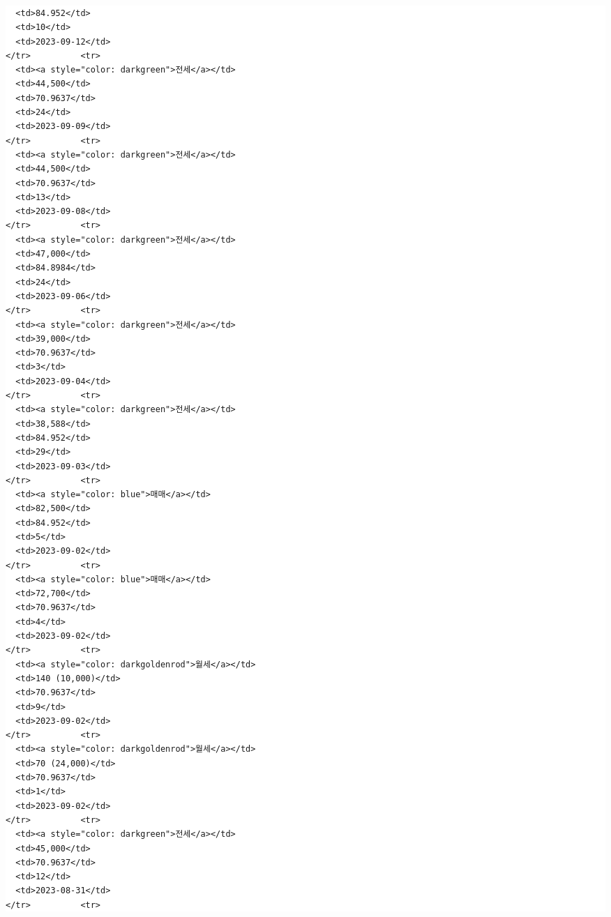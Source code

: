       <td>84.952</td>
      <td>10</td>
      <td>2023-09-12</td>
    </tr>          <tr>
      <td><a style="color: darkgreen">전세</a></td>
      <td>44,500</td>
      <td>70.9637</td>
      <td>24</td>
      <td>2023-09-09</td>
    </tr>          <tr>
      <td><a style="color: darkgreen">전세</a></td>
      <td>44,500</td>
      <td>70.9637</td>
      <td>13</td>
      <td>2023-09-08</td>
    </tr>          <tr>
      <td><a style="color: darkgreen">전세</a></td>
      <td>47,000</td>
      <td>84.8984</td>
      <td>24</td>
      <td>2023-09-06</td>
    </tr>          <tr>
      <td><a style="color: darkgreen">전세</a></td>
      <td>39,000</td>
      <td>70.9637</td>
      <td>3</td>
      <td>2023-09-04</td>
    </tr>          <tr>
      <td><a style="color: darkgreen">전세</a></td>
      <td>38,588</td>
      <td>84.952</td>
      <td>29</td>
      <td>2023-09-03</td>
    </tr>          <tr>
      <td><a style="color: blue">매매</a></td>
      <td>82,500</td>
      <td>84.952</td>
      <td>5</td>
      <td>2023-09-02</td>
    </tr>          <tr>
      <td><a style="color: blue">매매</a></td>
      <td>72,700</td>
      <td>70.9637</td>
      <td>4</td>
      <td>2023-09-02</td>
    </tr>          <tr>
      <td><a style="color: darkgoldenrod">월세</a></td>
      <td>140 (10,000)</td>
      <td>70.9637</td>
      <td>9</td>
      <td>2023-09-02</td>
    </tr>          <tr>
      <td><a style="color: darkgoldenrod">월세</a></td>
      <td>70 (24,000)</td>
      <td>70.9637</td>
      <td>1</td>
      <td>2023-09-02</td>
    </tr>          <tr>
      <td><a style="color: darkgreen">전세</a></td>
      <td>45,000</td>
      <td>70.9637</td>
      <td>12</td>
      <td>2023-08-31</td>
    </tr>          <tr>